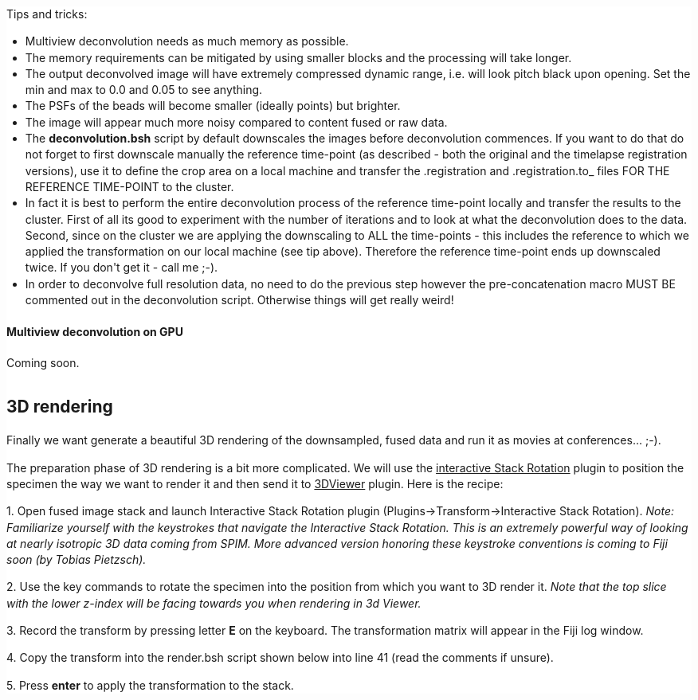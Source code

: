 Tips and tricks:

-   Multiview deconvolution needs as much memory as possible.
-   The memory requirements can be mitigated by using smaller blocks and the processing will take longer.
-   The output deconvolved image will have extremely compressed dynamic range, i.e. will look pitch black upon opening. Set the min and max to 0.0 and 0.05 to see anything.
-   The PSFs of the beads will become smaller (ideally points) but brighter.
-   The image will appear much more noisy compared to content fused or raw data.
-   The **deconvolution.bsh** script by default downscales the images before deconvolution commences. If you want to do that do not forget to first downscale manually the reference time-point (as described - both the original and the timelapse registration versions), use it to define the crop area on a local machine and transfer the .registration and .registration.to\_<reference timepoint> files FOR THE REFERENCE TIME-POINT to the cluster.
-   In fact it is best to perform the entire deconvolution process of the reference time-point locally and transfer the results to the cluster. First of all its good to experiment with the number of iterations and to look at what the deconvolution does to the data. Second, since on the cluster we are applying the downscaling to ALL the time-points - this includes the reference to which we applied the transformation on our local machine (see tip above). Therefore the reference time-point ends up downscaled twice. If you don't get it - call me ;-).
-   In order to deconvolve full resolution data, no need to do the previous step however the pre-concatenation macro MUST BE commented out in the deconvolution script. Otherwise things will get really weird!

#### Multiview deconvolution on GPU

Coming soon.

3D rendering
------------

Finally we want generate a beautiful 3D rendering of the downsampled, fused data and run it as movies at conferences... ;-).

The preparation phase of 3D rendering is a bit more complicated. We will use the [interactive Stack Rotation](Interactive_Stack_Rotation) plugin to position the specimen the way we want to render it and then send it to [3DViewer](3D_Viewer) plugin. Here is the recipe:

1\. Open fused image stack and launch Interactive Stack Rotation plugin (Plugins-&gt;Transform-&gt;Interactive Stack Rotation). *Note: Familiarize yourself with the keystrokes that navigate the Interactive Stack Rotation. This is an extremely powerful way of looking at nearly isotropic 3D data coming from SPIM. More advanced version honoring these keystroke conventions is coming to Fiji soon (by Tobias Pietzsch).*

2\. Use the key commands to rotate the specimen into the position from which you want to 3D render it. *Note that the top slice with the lower z-index will be facing towards you when rendering in 3d Viewer.*

3\. Record the transform by pressing letter **E** on the keyboard. The transformation matrix will appear in the Fiji log window.

4\. Copy the transform into the render.bsh script shown below into line 41 (read the comments if unsure).

5\. Press **enter** to apply the transformation to the stack.
